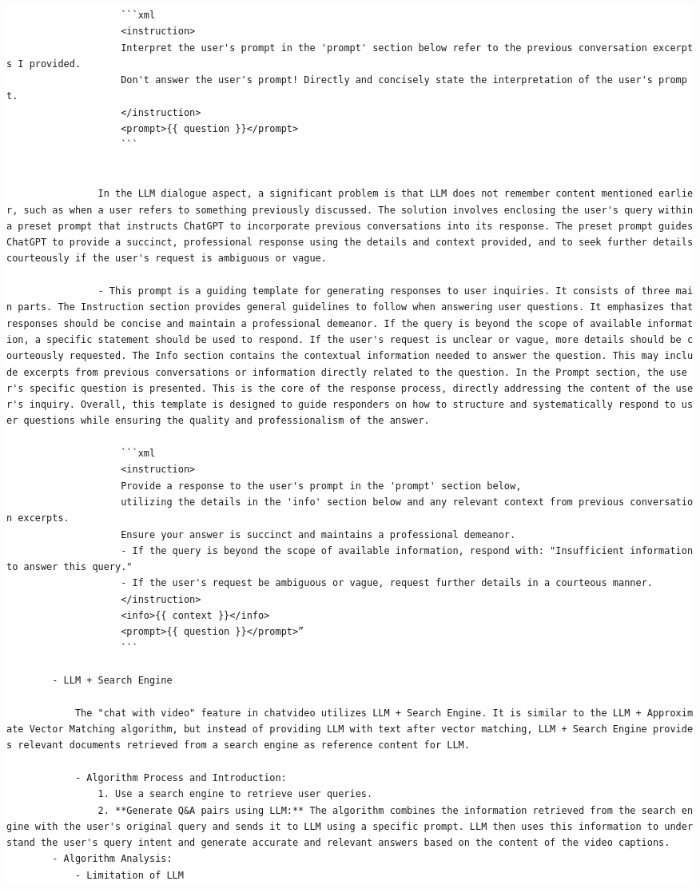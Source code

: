                         ```xml
                        <instruction> 
                        Interpret the user's prompt in the 'prompt' section below refer to the previous conversation excerpts I provided. 
                        Don't answer the user's prompt! Directly and concisely state the interpretation of the user's prompt.
                        </instruction> 
                        <prompt>{{ question }}</prompt>
                        ```
                        
                    
                    In the LLM dialogue aspect, a significant problem is that LLM does not remember content mentioned earlier, such as when a user refers to something previously discussed. The solution involves enclosing the user's query within a preset prompt that instructs ChatGPT to incorporate previous conversations into its response. The preset prompt guides ChatGPT to provide a succinct, professional response using the details and context provided, and to seek further details courteously if the user's request is ambiguous or vague.
                    
                    - This prompt is a guiding template for generating responses to user inquiries. It consists of three main parts. The Instruction section provides general guidelines to follow when answering user questions. It emphasizes that responses should be concise and maintain a professional demeanor. If the query is beyond the scope of available information, a specific statement should be used to respond. If the user's request is unclear or vague, more details should be courteously requested. The Info section contains the contextual information needed to answer the question. This may include excerpts from previous conversations or information directly related to the question. In the Prompt section, the user's specific question is presented. This is the core of the response process, directly addressing the content of the user's inquiry. Overall, this template is designed to guide responders on how to structure and systematically respond to user questions while ensuring the quality and professionalism of the answer.
                        
                        ```xml
                        <instruction>
                        Provide a response to the user's prompt in the 'prompt' section below, 
                        utilizing the details in the 'info' section below and any relevant context from previous conversation excerpts. 
                        Ensure your answer is succinct and maintains a professional demeanor.
                        - If the query is beyond the scope of available information, respond with: "Insufficient information to answer this query."
                        - If the user's request be ambiguous or vague, request further details in a courteous manner.
                        </instruction>
                        <info>{{ context }}</info>
                        <prompt>{{ question }}</prompt>”
                        ```
                        
            - LLM + Search Engine
                
                The "chat with video" feature in chatvideo utilizes LLM + Search Engine. It is similar to the LLM + Approximate Vector Matching algorithm, but instead of providing LLM with text after vector matching, LLM + Search Engine provides relevant documents retrieved from a search engine as reference content for LLM.
                
                - Algorithm Process and Introduction:
                    1. Use a search engine to retrieve user queries.
                    2. **Generate Q&A pairs using LLM:** The algorithm combines the information retrieved from the search engine with the user's original query and sends it to LLM using a specific prompt. LLM then uses this information to understand the user's query intent and generate accurate and relevant answers based on the content of the video captions.
            - Algorithm Analysis:
                - Limitation of LLM
                    